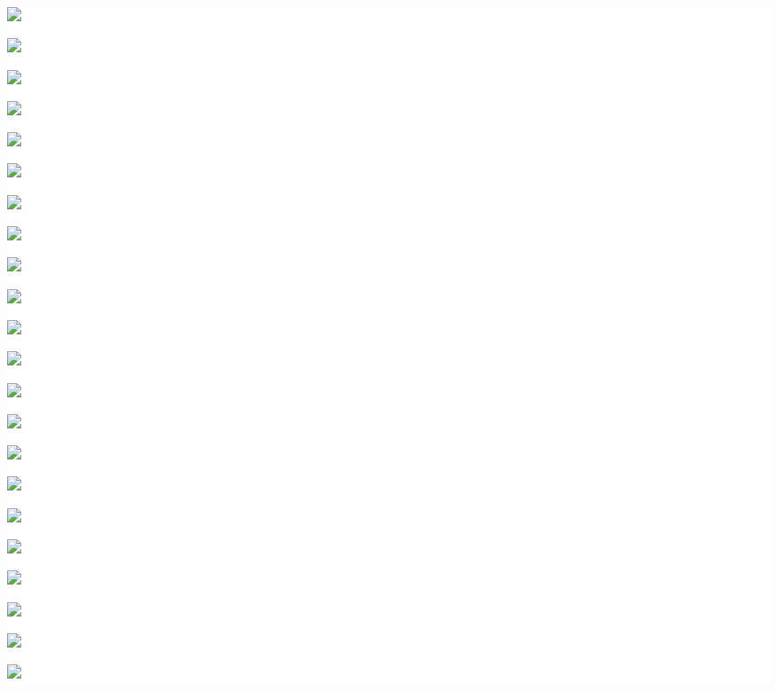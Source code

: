 ![](https://cdn.jsdelivr.net/gh/wangwenjie1314/PicCDN/2024-8-20/1724143770231-image.png)

![](https://cdn.jsdelivr.net/gh/wangwenjie1314/PicCDN/2024-8-20/1724143763669-image.png)


![](https://cdn.jsdelivr.net/gh/wangwenjie1314/PicCDN/2024-8-20/1724144076211-image.png)

![](https://cdn.jsdelivr.net/gh/wangwenjie1314/PicCDN/2024-8-20/1724143625956-image.png)

![](https://cdn.jsdelivr.net/gh/wangwenjie1314/PicCDN/2024-8-20/1724144113059-image.png)

![](https://cdn.jsdelivr.net/gh/wangwenjie1314/PicCDN/2024-8-20/1724144105225-image.png)

![](https://cdn.jsdelivr.net/gh/wangwenjie1314/PicCDN/2024-8-20/1724144097715-image.png)


![](https://cdn.jsdelivr.net/gh/wangwenjie1314/PicCDN/2024-8-20/1724144558635-image.png)

![](https://cdn.jsdelivr.net/gh/wangwenjie1314/PicCDN/2024-8-20/1724144092319-image.png)


![](https://cdn.jsdelivr.net/gh/wangwenjie1314/PicCDN/2024-8-20/1724143695113-image.png)

![](https://cdn.jsdelivr.net/gh/wangwenjie1314/PicCDN/2024-8-20/1724143403927-image.png)

![](https://cdn.jsdelivr.net/gh/wangwenjie1314/PicCDN/2024-8-20/1724144150021-image.png)


![](https://cdn.jsdelivr.net/gh/wangwenjie1314/PicCDN/2024-8-20/1724144257149-image.png)

![](https://cdn.jsdelivr.net/gh/wangwenjie1314/PicCDN/2024-8-20/1724144249891-image.png)


![](https://cdn.jsdelivr.net/gh/wangwenjie1314/PicCDN/2024-8-20/1724144176502-image.png)

![](https://cdn.jsdelivr.net/gh/wangwenjie1314/PicCDN/2024-8-20/1724144518837-image.png)


![](https://cdn.jsdelivr.net/gh/wangwenjie1314/PicCDN/2024-8-20/1724144500996-image.png)

![](https://cdn.jsdelivr.net/gh/wangwenjie1314/PicCDN/2024-8-20/1724144494897-image.png)

![](https://cdn.jsdelivr.net/gh/wangwenjie1314/PicCDN/2024-8-20/1724144489907-image.png)

![](https://cdn.jsdelivr.net/gh/wangwenjie1314/PicCDN/2024-8-20/1724144484189-image.png)


![](https://cdn.jsdelivr.net/gh/wangwenjie1314/PicCDN/2024-8-20/1724144171044-image.png)


![](https://cdn.jsdelivr.net/gh/wangwenjie1314/PicCDN/2024-8-20/1724144142006-image.png)
